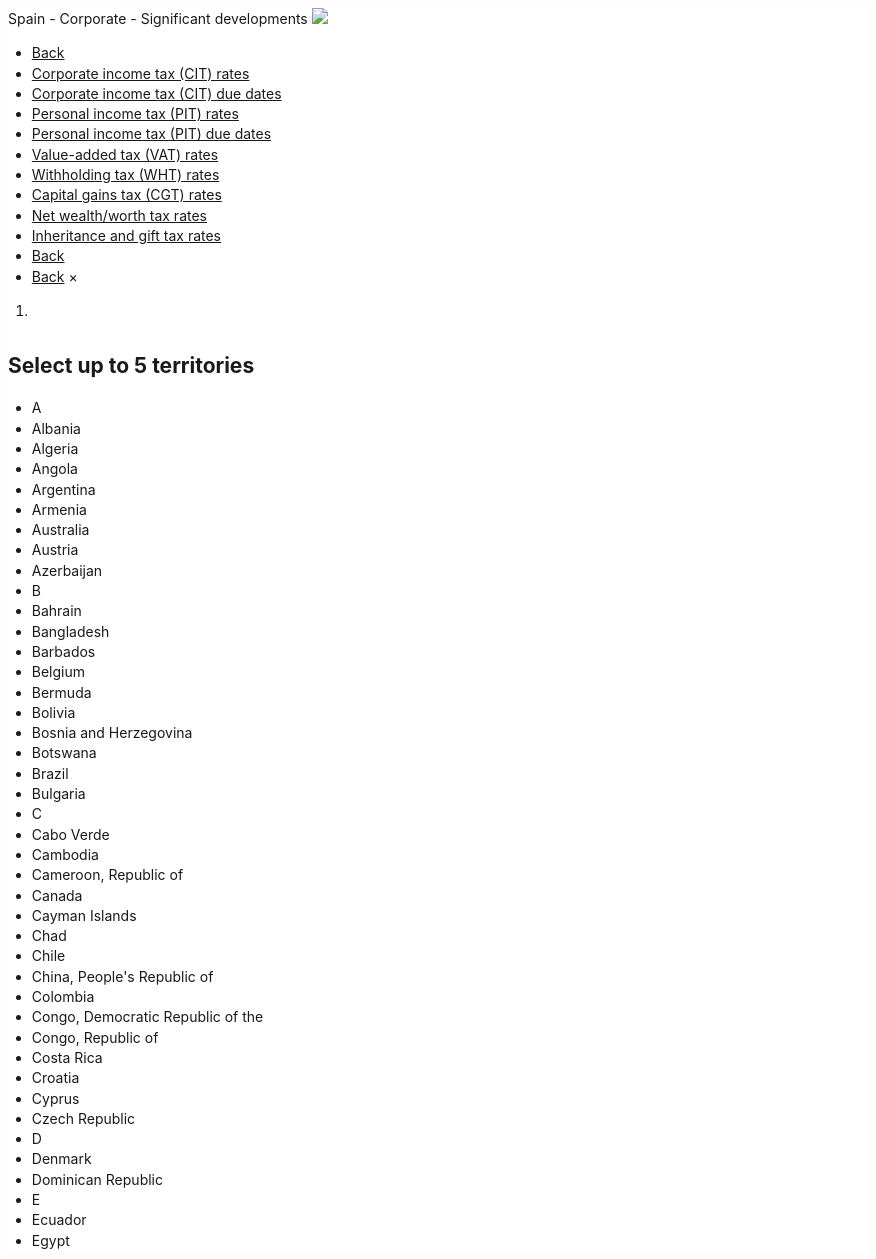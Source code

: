 Spain - Corporate - Significant developments
[![](../../-/media/world-wide-tax-summaries/dev/new-pwclogo.ashx%3Frev=857d31d9188a45cb89c2a139fca9bbc2&revision=857d31d9-188a-45cb-89c2-a139fca9bbc2&hash=185803B13B63A76ED59B9489B23256389302FCC5)](../../index.html)
+ [Back](significant-developments.html#)
+ [Corporate income tax (CIT) rates](../../quick-charts/corporate-income-tax-cit-rates.html)
+ [Corporate income tax (CIT) due dates](../../quick-charts/corporate-income-tax-cit-due-dates.html)
+ [Personal income tax (PIT) rates](../../quick-charts/personal-income-tax-pit-rates.html)
+ [Personal income tax (PIT) due dates](../../quick-charts/personal-income-tax-pit-due-dates.html)
+ [Value-added tax (VAT) rates](../../quick-charts/value-added-tax-vat-rates.html)
+ [Withholding tax (WHT) rates](../../quick-charts/withholding-tax-wht-rates.html)
+ [Capital gains tax (CGT) rates](../../quick-charts/capital-gains-tax-cgt-rates.html)
+ [Net wealth/worth tax rates](../../quick-charts/net-wealth-worth-tax-rates.html)
+ [Inheritance and gift tax rates](../../quick-charts/inheritance-and-gift-tax-rates.html)
+ [Back](significant-developments.html#)
+ [Back](significant-developments.html#)
×
1.
## Select up to 5 territories
* A
* Albania
* Algeria
* Angola
* Argentina
* Armenia
* Australia
* Austria
* Azerbaijan
* B
* Bahrain
* Bangladesh
* Barbados
* Belgium
* Bermuda
* Bolivia
* Bosnia and Herzegovina
* Botswana
* Brazil
* Bulgaria
* C
* Cabo Verde
* Cambodia
* Cameroon, Republic of
* Canada
* Cayman Islands
* Chad
* Chile
* China, People's Republic of
* Colombia
* Congo, Democratic Republic of the
* Congo, Republic of
* Costa Rica
* Croatia
* Cyprus
* Czech Republic
* D
* Denmark
* Dominican Republic
* E
* Ecuador
* Egypt